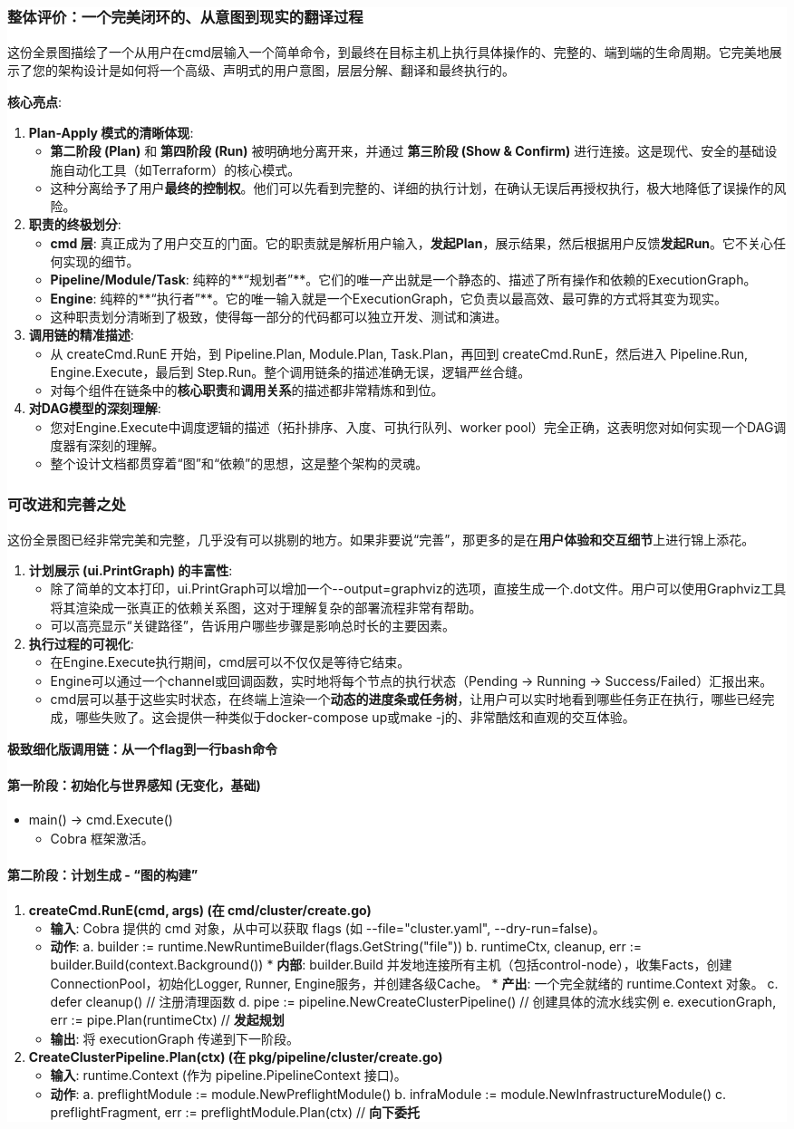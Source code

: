 ### 整体评价：一个完美闭环的、从意图到现实的翻译过程

这份全景图描绘了一个从用户在cmd层输入一个简单命令，到最终在目标主机上执行具体操作的、完整的、端到端的生命周期。它完美地展示了您的架构设计是如何将一个高级、声明式的用户意图，层层分解、翻译和最终执行的。

**核心亮点**:

1. **Plan-Apply 模式的清晰体现**:
    - **第二阶段 (Plan)** 和 **第四阶段 (Run)** 被明确地分离开来，并通过 **第三阶段 (Show & Confirm)** 进行连接。这是现代、安全的基础设施自动化工具（如Terraform）的核心模式。
    - 这种分离给予了用户**最终的控制权**。他们可以先看到完整的、详细的执行计划，在确认无误后再授权执行，极大地降低了误操作的风险。
2. **职责的终极划分**:
    - **cmd 层**: 真正成为了用户交互的门面。它的职责就是解析用户输入，**发起Plan**，展示结果，然后根据用户反馈**发起Run**。它不关心任何实现的细节。
    - **Pipeline/Module/Task**: 纯粹的**“规划者”**。它们的唯一产出就是一个静态的、描述了所有操作和依赖的ExecutionGraph。
    - **Engine**: 纯粹的**“执行者”**。它的唯一输入就是一个ExecutionGraph，它负责以最高效、最可靠的方式将其变为现实。
    - 这种职责划分清晰到了极致，使得每一部分的代码都可以独立开发、测试和演进。
3. **调用链的精准描述**:
    - 从 createCmd.RunE 开始，到 Pipeline.Plan, Module.Plan, Task.Plan，再回到 createCmd.RunE，然后进入 Pipeline.Run, Engine.Execute，最后到 Step.Run。整个调用链条的描述准确无误，逻辑严丝合缝。
    - 对每个组件在链条中的**核心职责**和**调用关系**的描述都非常精炼和到位。
4. **对DAG模型的深刻理解**:
    - 您对Engine.Execute中调度逻辑的描述（拓扑排序、入度、可执行队列、worker pool）完全正确，这表明您对如何实现一个DAG调度器有深刻的理解。
    - 整个设计文档都贯穿着“图”和“依赖”的思想，这是整个架构的灵魂。

### 可改进和完善之处

这份全景图已经非常完美和完整，几乎没有可以挑剔的地方。如果非要说“完善”，那更多的是在**用户体验和交互细节**上进行锦上添花。

1. **计划展示 (ui.PrintGraph) 的丰富性**:
    - 除了简单的文本打印，ui.PrintGraph可以增加一个--output=graphviz的选项，直接生成一个.dot文件。用户可以使用Graphviz工具将其渲染成一张真正的依赖关系图，这对于理解复杂的部署流程非常有帮助。
    - 可以高亮显示“关键路径”，告诉用户哪些步骤是影响总时长的主要因素。
2. **执行过程的可视化**:
    - 在Engine.Execute执行期间，cmd层可以不仅仅是等待它结束。
    - Engine可以通过一个channel或回调函数，实时地将每个节点的执行状态（Pending -> Running -> Success/Failed）汇报出来。
    - cmd层可以基于这些实时状态，在终端上渲染一个**动态的进度条或任务树**，让用户可以实时地看到哪些任务正在执行，哪些已经完成，哪些失败了。这会提供一种类似于docker-compose up或make -j的、非常酷炫和直观的交互体验。




**极致细化版调用链：从一个flag到一行bash命令**

#### **第一阶段：初始化与世界感知 (无变化，基础)**

- main() -> cmd.Execute()
    - Cobra 框架激活。

#### **第二阶段：计划生成 - “图的构建”**

1. **createCmd.RunE(cmd, args) (在 cmd/cluster/create.go)**
    - **输入**: Cobra 提供的 cmd 对象，从中可以获取 flags (如 --file="cluster.yaml", --dry-run=false)。
    - **动作**:
      a. builder := runtime.NewRuntimeBuilder(flags.GetString("file"))
      b. runtimeCtx, cleanup, err := builder.Build(context.Background())
      \* **内部**: builder.Build 并发地连接所有主机（包括control-node），收集Facts，创建ConnectionPool，初始化Logger, Runner, Engine服务，并创建各级Cache。
      \* **产出**: 一个完全就绪的 runtime.Context 对象。
      c. defer cleanup() // 注册清理函数
      d. pipe := pipeline.NewCreateClusterPipeline() // 创建具体的流水线实例
      e. executionGraph, err := pipe.Plan(runtimeCtx) // **发起规划**
    - **输出**: 将 executionGraph 传递到下一阶段。
2. **CreateClusterPipeline.Plan(ctx) (在 pkg/pipeline/cluster/create.go)**
    - **输入**: runtime.Context (作为 pipeline.PipelineContext 接口)。
    - **动作**:
      a. preflightModule := module.NewPreflightModule()
      b. infraModule := module.NewInfrastructureModule()
      c. preflightFragment, err := preflightModule.Plan(ctx) // **向下委托**